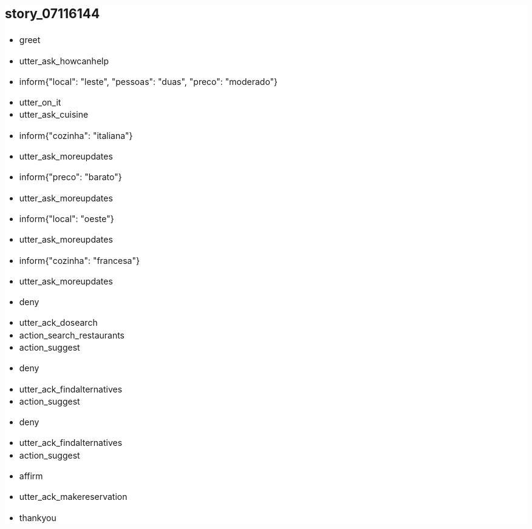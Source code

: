 ## story_07116144
* greet
 - utter_ask_howcanhelp
* inform{"local": "leste", "pessoas": "duas", "preco": "moderado"}
 - utter_on_it
 - utter_ask_cuisine
* inform{"cozinha": "italiana"}
 - utter_ask_moreupdates
* inform{"preco": "barato"}
 - utter_ask_moreupdates
* inform{"local": "oeste"}
 - utter_ask_moreupdates
* inform{"cozinha": "francesa"}
 - utter_ask_moreupdates
* deny
 - utter_ack_dosearch
 - action_search_restaurants
 - action_suggest
* deny
 - utter_ack_findalternatives
 - action_suggest
* deny
 - utter_ack_findalternatives
 - action_suggest
* affirm
 - utter_ack_makereservation
* thankyou
